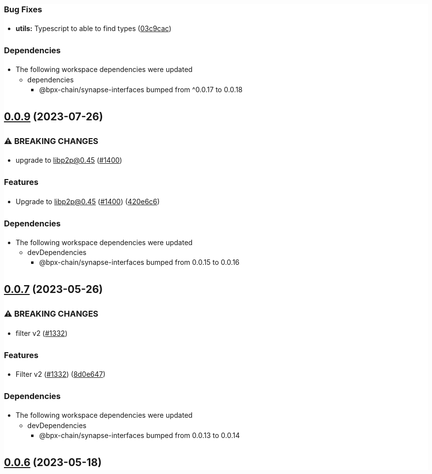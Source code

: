 
### Bug Fixes

* **utils:** Typescript to able to find types ([03c9cac](https://github.com/bpx-chain/synapse-js/commit/03c9cac3d0f0167dee3b99d3945d96648bdb8685))


### Dependencies

* The following workspace dependencies were updated
  * dependencies
    * @bpx-chain/synapse-interfaces bumped from ^0.0.17 to 0.0.18

## [0.0.9](https://github.com/bpx-chain/synapse-js/compare/utils-v0.0.8...utils-v0.0.9) (2023-07-26)


### ⚠ BREAKING CHANGES

* upgrade to libp2p@0.45 ([#1400](https://github.com/bpx-chain/synapse-js/issues/1400))

### Features

* Upgrade to libp2p@0.45 ([#1400](https://github.com/bpx-chain/synapse-js/issues/1400)) ([420e6c6](https://github.com/bpx-chain/synapse-js/commit/420e6c698dd8f44d40d34e47d876da5d2e1ce85e))


### Dependencies

* The following workspace dependencies were updated
  * devDependencies
    * @bpx-chain/synapse-interfaces bumped from 0.0.15 to 0.0.16

## [0.0.7](https://github.com/bpx-chain/synapse-js/compare/utils-v0.0.6...utils-v0.0.7) (2023-05-26)


### ⚠ BREAKING CHANGES

* filter v2 ([#1332](https://github.com/bpx-chain/synapse-js/issues/1332))

### Features

* Filter v2 ([#1332](https://github.com/bpx-chain/synapse-js/issues/1332)) ([8d0e647](https://github.com/bpx-chain/synapse-js/commit/8d0e64796695fbafad0a033552eb4412bdff3d78))


### Dependencies

* The following workspace dependencies were updated
  * devDependencies
    * @bpx-chain/synapse-interfaces bumped from 0.0.13 to 0.0.14

## [0.0.6](https://github.com/bpx-chain/synapse-js/compare/utils-v0.0.5...utils-v0.0.6) (2023-05-18)
